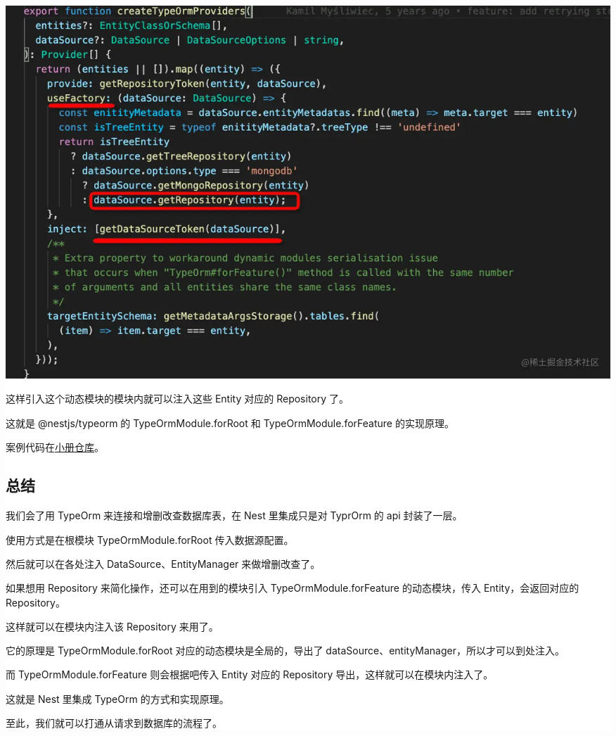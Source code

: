 ![](./images/bc04b109a86ddd28a5ec6ebf2d2c0d57.webp )

这样引入这个动态模块的模块内就可以注入这些 Entity 对应的 Repository 了。

这就是 @nestjs/typeorm 的 TypeOrmModule.forRoot 和 TypeOrmModule.forFeature 的实现原理。

案例代码在[小册仓库](https://github.com/QuarkGluonPlasma/nestjs-course-code/tree/main/nest-typeorm)。

## 总结

我们会了用 TypeOrm 来连接和增删改查数据库表，在 Nest 里集成只是对 TyprOrm 的 api 封装了一层。

使用方式是在根模块 TypeOrmModule.forRoot 传入数据源配置。

然后就可以在各处注入 DataSource、EntityManager 来做增删改查了。

如果想用 Repository 来简化操作，还可以在用到的模块引入 TypeOrmModule.forFeature 的动态模块，传入 Entity，会返回对应的 Repository。

这样就可以在模块内注入该 Repository 来用了。

它的原理是 TypeOrmModule.forRoot 对应的动态模块是全局的，导出了 dataSource、entityManager，所以才可以到处注入。

而 TypeOrmModule.forFeature 则会根据吧传入 Entity 对应的 Repository 导出，这样就可以在模块内注入了。

这就是 Nest 里集成 TypeOrm 的方式和实现原理。

至此，我们就可以打通从请求到数据库的流程了。
